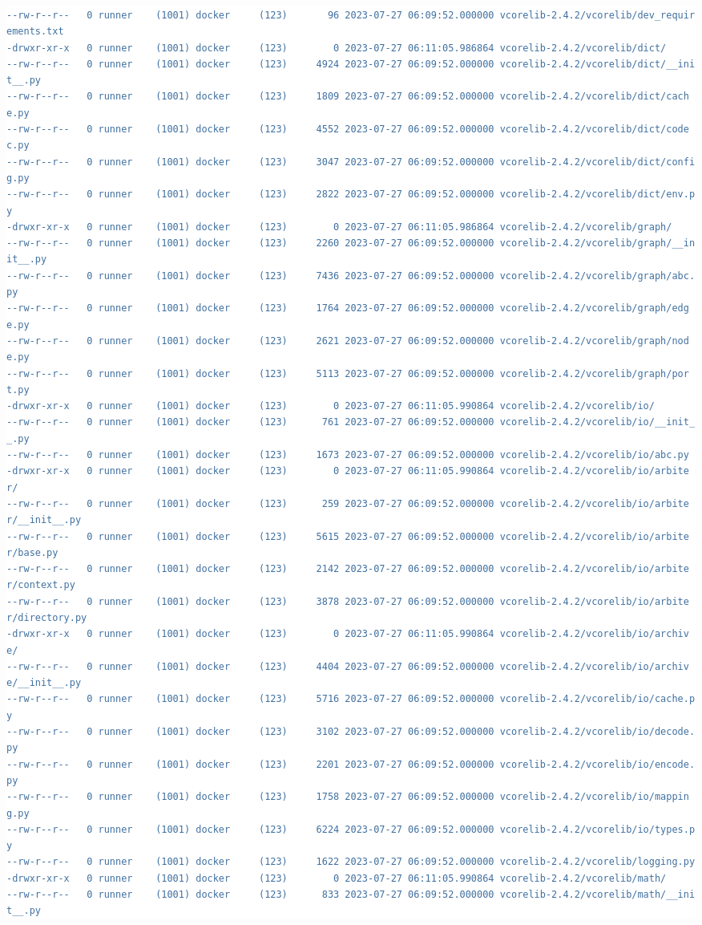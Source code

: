 ```diff
--rw-r--r--   0 runner    (1001) docker     (123)       96 2023-07-27 06:09:52.000000 vcorelib-2.4.2/vcorelib/dev_requirements.txt
-drwxr-xr-x   0 runner    (1001) docker     (123)        0 2023-07-27 06:11:05.986864 vcorelib-2.4.2/vcorelib/dict/
--rw-r--r--   0 runner    (1001) docker     (123)     4924 2023-07-27 06:09:52.000000 vcorelib-2.4.2/vcorelib/dict/__init__.py
--rw-r--r--   0 runner    (1001) docker     (123)     1809 2023-07-27 06:09:52.000000 vcorelib-2.4.2/vcorelib/dict/cache.py
--rw-r--r--   0 runner    (1001) docker     (123)     4552 2023-07-27 06:09:52.000000 vcorelib-2.4.2/vcorelib/dict/codec.py
--rw-r--r--   0 runner    (1001) docker     (123)     3047 2023-07-27 06:09:52.000000 vcorelib-2.4.2/vcorelib/dict/config.py
--rw-r--r--   0 runner    (1001) docker     (123)     2822 2023-07-27 06:09:52.000000 vcorelib-2.4.2/vcorelib/dict/env.py
-drwxr-xr-x   0 runner    (1001) docker     (123)        0 2023-07-27 06:11:05.986864 vcorelib-2.4.2/vcorelib/graph/
--rw-r--r--   0 runner    (1001) docker     (123)     2260 2023-07-27 06:09:52.000000 vcorelib-2.4.2/vcorelib/graph/__init__.py
--rw-r--r--   0 runner    (1001) docker     (123)     7436 2023-07-27 06:09:52.000000 vcorelib-2.4.2/vcorelib/graph/abc.py
--rw-r--r--   0 runner    (1001) docker     (123)     1764 2023-07-27 06:09:52.000000 vcorelib-2.4.2/vcorelib/graph/edge.py
--rw-r--r--   0 runner    (1001) docker     (123)     2621 2023-07-27 06:09:52.000000 vcorelib-2.4.2/vcorelib/graph/node.py
--rw-r--r--   0 runner    (1001) docker     (123)     5113 2023-07-27 06:09:52.000000 vcorelib-2.4.2/vcorelib/graph/port.py
-drwxr-xr-x   0 runner    (1001) docker     (123)        0 2023-07-27 06:11:05.990864 vcorelib-2.4.2/vcorelib/io/
--rw-r--r--   0 runner    (1001) docker     (123)      761 2023-07-27 06:09:52.000000 vcorelib-2.4.2/vcorelib/io/__init__.py
--rw-r--r--   0 runner    (1001) docker     (123)     1673 2023-07-27 06:09:52.000000 vcorelib-2.4.2/vcorelib/io/abc.py
-drwxr-xr-x   0 runner    (1001) docker     (123)        0 2023-07-27 06:11:05.990864 vcorelib-2.4.2/vcorelib/io/arbiter/
--rw-r--r--   0 runner    (1001) docker     (123)      259 2023-07-27 06:09:52.000000 vcorelib-2.4.2/vcorelib/io/arbiter/__init__.py
--rw-r--r--   0 runner    (1001) docker     (123)     5615 2023-07-27 06:09:52.000000 vcorelib-2.4.2/vcorelib/io/arbiter/base.py
--rw-r--r--   0 runner    (1001) docker     (123)     2142 2023-07-27 06:09:52.000000 vcorelib-2.4.2/vcorelib/io/arbiter/context.py
--rw-r--r--   0 runner    (1001) docker     (123)     3878 2023-07-27 06:09:52.000000 vcorelib-2.4.2/vcorelib/io/arbiter/directory.py
-drwxr-xr-x   0 runner    (1001) docker     (123)        0 2023-07-27 06:11:05.990864 vcorelib-2.4.2/vcorelib/io/archive/
--rw-r--r--   0 runner    (1001) docker     (123)     4404 2023-07-27 06:09:52.000000 vcorelib-2.4.2/vcorelib/io/archive/__init__.py
--rw-r--r--   0 runner    (1001) docker     (123)     5716 2023-07-27 06:09:52.000000 vcorelib-2.4.2/vcorelib/io/cache.py
--rw-r--r--   0 runner    (1001) docker     (123)     3102 2023-07-27 06:09:52.000000 vcorelib-2.4.2/vcorelib/io/decode.py
--rw-r--r--   0 runner    (1001) docker     (123)     2201 2023-07-27 06:09:52.000000 vcorelib-2.4.2/vcorelib/io/encode.py
--rw-r--r--   0 runner    (1001) docker     (123)     1758 2023-07-27 06:09:52.000000 vcorelib-2.4.2/vcorelib/io/mapping.py
--rw-r--r--   0 runner    (1001) docker     (123)     6224 2023-07-27 06:09:52.000000 vcorelib-2.4.2/vcorelib/io/types.py
--rw-r--r--   0 runner    (1001) docker     (123)     1622 2023-07-27 06:09:52.000000 vcorelib-2.4.2/vcorelib/logging.py
-drwxr-xr-x   0 runner    (1001) docker     (123)        0 2023-07-27 06:11:05.990864 vcorelib-2.4.2/vcorelib/math/
--rw-r--r--   0 runner    (1001) docker     (123)      833 2023-07-27 06:09:52.000000 vcorelib-2.4.2/vcorelib/math/__init__.py
```